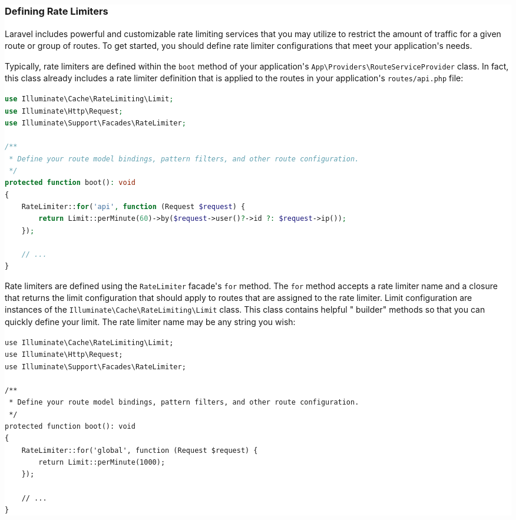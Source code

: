 <a name="defining-rate-limiters"></a>

### Defining Rate Limiters

Laravel includes powerful and customizable rate limiting services that you may
utilize to restrict the amount of traffic for a given route or group of routes.
To get started, you should define rate limiter configurations that meet your
application's needs.

Typically, rate limiters are defined within the `boot` method of your
application's `App\Providers\RouteServiceProvider` class. In fact, this class
already includes a rate limiter definition that is applied to the routes in your
application's `routes/api.php` file:

```php
use Illuminate\Cache\RateLimiting\Limit;
use Illuminate\Http\Request;
use Illuminate\Support\Facades\RateLimiter;

/**
 * Define your route model bindings, pattern filters, and other route configuration.
 */
protected function boot(): void
{
    RateLimiter::for('api', function (Request $request) {
        return Limit::perMinute(60)->by($request->user()?->id ?: $request->ip());
    });

    // ...
}
```

Rate limiters are defined using the `RateLimiter` facade's `for` method.
The `for` method accepts a rate limiter name and a closure that returns the
limit configuration that should apply to routes that are assigned to the rate
limiter. Limit configuration are instances of
the `Illuminate\Cache\RateLimiting\Limit` class. This class contains helpful "
builder" methods so that you can quickly define your limit. The rate limiter
name may be any string you wish:

    use Illuminate\Cache\RateLimiting\Limit;
    use Illuminate\Http\Request;
    use Illuminate\Support\Facades\RateLimiter;

    /**
     * Define your route model bindings, pattern filters, and other route configuration.
     */
    protected function boot(): void
    {
        RateLimiter::for('global', function (Request $request) {
            return Limit::perMinute(1000);
        });

        // ...
    }
